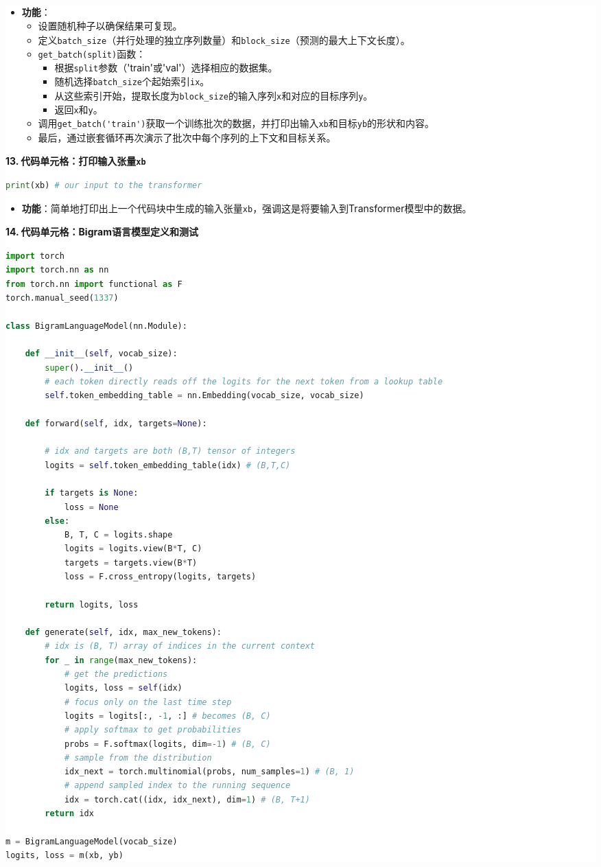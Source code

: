 *   **功能**：
    *   设置随机种子以确保结果可复现。
    *   定义`batch_size`（并行处理的独立序列数量）和`block_size`（预测的最大上下文长度）。
    *   `get_batch(split)`函数：
        *   根据`split`参数（'train'或'val'）选择相应的数据集。
        *   随机选择`batch_size`个起始索引`ix`。
        *   从这些索引开始，提取长度为`block_size`的输入序列`x`和对应的目标序列`y`。
        *   返回`x`和`y`。
    *   调用`get_batch('train')`获取一个训练批次的数据，并打印出输入`xb`和目标`yb`的形状和内容。
    *   最后，通过嵌套循环再次演示了批次中每个序列的上下文和目标关系。

**13. 代码单元格：打印输入张量`xb`**

```python
print(xb) # our input to the transformer
```

*   **功能**：简单地打印出上一个代码块中生成的输入张量`xb`，强调这是将要输入到Transformer模型中的数据。

**14. 代码单元格：Bigram语言模型定义和测试**

```python
import torch
import torch.nn as nn
from torch.nn import functional as F
torch.manual_seed(1337)

class BigramLanguageModel(nn.Module):

    def __init__(self, vocab_size):
        super().__init__()
        # each token directly reads off the logits for the next token from a lookup table
        self.token_embedding_table = nn.Embedding(vocab_size, vocab_size)

    def forward(self, idx, targets=None):

        # idx and targets are both (B,T) tensor of integers
        logits = self.token_embedding_table(idx) # (B,T,C)

        if targets is None:
            loss = None
        else:
            B, T, C = logits.shape
            logits = logits.view(B*T, C)
            targets = targets.view(B*T)
            loss = F.cross_entropy(logits, targets)

        return logits, loss

    def generate(self, idx, max_new_tokens):
        # idx is (B, T) array of indices in the current context
        for _ in range(max_new_tokens):
            # get the predictions
            logits, loss = self(idx)
            # focus only on the last time step
            logits = logits[:, -1, :] # becomes (B, C)
            # apply softmax to get probabilities
            probs = F.softmax(logits, dim=-1) # (B, C)
            # sample from the distribution
            idx_next = torch.multinomial(probs, num_samples=1) # (B, 1)
            # append sampled index to the running sequence
            idx = torch.cat((idx, idx_next), dim=1) # (B, T+1)
        return idx

m = BigramLanguageModel(vocab_size)
logits, loss = m(xb, yb)
```